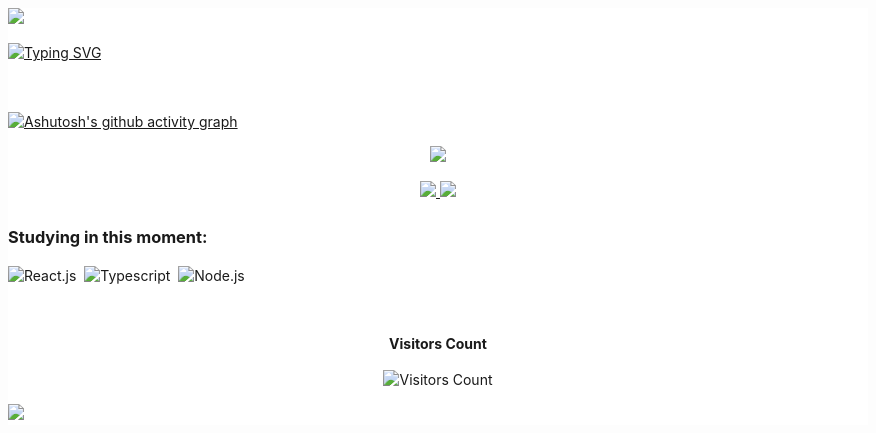 <img width=100% src="https://capsule-render.vercel.app/api?type=waving&color=A020F0&height=120&section=header"/>

[![Typing SVG](https://readme-typing-svg.herokuapp.com/?color=F8F8FF&size=35&center=true&vCenter=true&width=1000&lines=Hello!+My+name+is+Raul+Silas;I'm+25+years+old;I'm+from+Brazil;I'm+Graduated+systems+development;Be+Welcome!+:%29)](https://git.io/typingsvg)



<br />

[![Ashutosh's github activity graph](https://github-readme-activity-graph.cyclic.app/graph?username=RaulSilas&bg_color=000000&color=ffffff&line=a020f0&point=ffffff&area=true&hide_border=true)](https://github.com/ashutosh00710/github-readme-activity-graph)

<p align="center">
  <img src="https://github-profile-trophy.vercel.app/?username=raulsilas&theme=dracula&row=2&no-bg=true&column=3&margin-w=15&margin-h=15" />
</p>

<div align="center">
  <a href="https://instagram.com/idk.raul" target="_blank">
    <img
      src="https://img.shields.io/badge/-Instagram-A020F0?style=for-the-badge&logo=instagram&logoColor=white"
    />
  </a>
  <a
    href="https://linkedin.com/in/raulsilas"
    target="_blank"
    style="border-radius: 30px"
  >
    <img
      src="https://img.shields.io/badge/-LinkedIn-A020F0?style=for-the-badge&logo=linkedin&logoColor=white"
    />
  </a>
</div>

### Studying in this moment:
![React.js](https://img.shields.io/badge/-React.js-0D1117?style=for-the-badge&logo=react&labelColor=0D1117)&nbsp;
![Typescript](https://img.shields.io/badge/-JavaScript-0D1117?style=for-the-badge&logo=javascript&labelColor=0D1117&textColor=0D1117)&nbsp;
![Node.js](https://img.shields.io/badge/-Node.js-0D1117?style=for-the-badge&logo=node.js&labelColor=0D1117&textColor=0D1117)&nbsp;

<div align="center">
  <br />
  <p align="center"><b>Visitors Count</b></p>
  <p align="center">
    <img
      align="center"
      src="https://profile-counter.glitch.me/{raulsilas}/count.svg"
      alt="Visitors Count"
    />
  </p>
</div>

<img width=100% src="https://capsule-render.vercel.app/api?type=waving&color=A020F0&height=120&section=footer"/>
